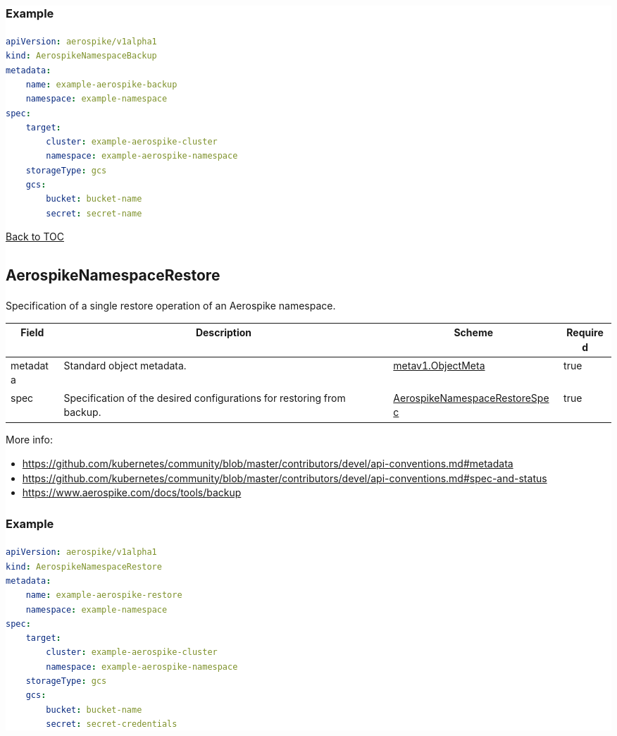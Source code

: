 ### Example

```yaml
apiVersion: aerospike/v1alpha1
kind: AerospikeNamespaceBackup
metadata:
    name: example-aerospike-backup
    namespace: example-namespace
spec:
    target:
        cluster: example-aerospike-cluster
        namespace: example-aerospike-namespace
    storageType: gcs
    gcs:
        bucket: bucket-name
        secret: secret-name
```

[Back to TOC](#table-of-contents)

## AerospikeNamespaceRestore

Specification of a single restore operation of an Aerospike namespace.

| Field | Description | Scheme | Required |
| ----- | ----------- | ------ | -------- |
| metadata | Standard object metadata. | [metav1.ObjectMeta](https://kubernetes.io/docs/reference/generated/kubernetes-api/v1.9/#objectmeta-v1-meta) | true |
| spec | Specification of the desired configurations for restoring from backup. | [AerospikeNamespaceRestoreSpec](#aerospikenamespacerestorespec) | true |

More info:
* https://github.com/kubernetes/community/blob/master/contributors/devel/api-conventions.md#metadata
* https://github.com/kubernetes/community/blob/master/contributors/devel/api-conventions.md#spec-and-status
* https://www.aerospike.com/docs/tools/backup

### Example

```yaml
apiVersion: aerospike/v1alpha1
kind: AerospikeNamespaceRestore
metadata:
    name: example-aerospike-restore
    namespace: example-namespace
spec:    
    target:
        cluster: example-aerospike-cluster
        namespace: example-aerospike-namespace
    storageType: gcs
    gcs:
        bucket: bucket-name
        secret: secret-credentials
```
